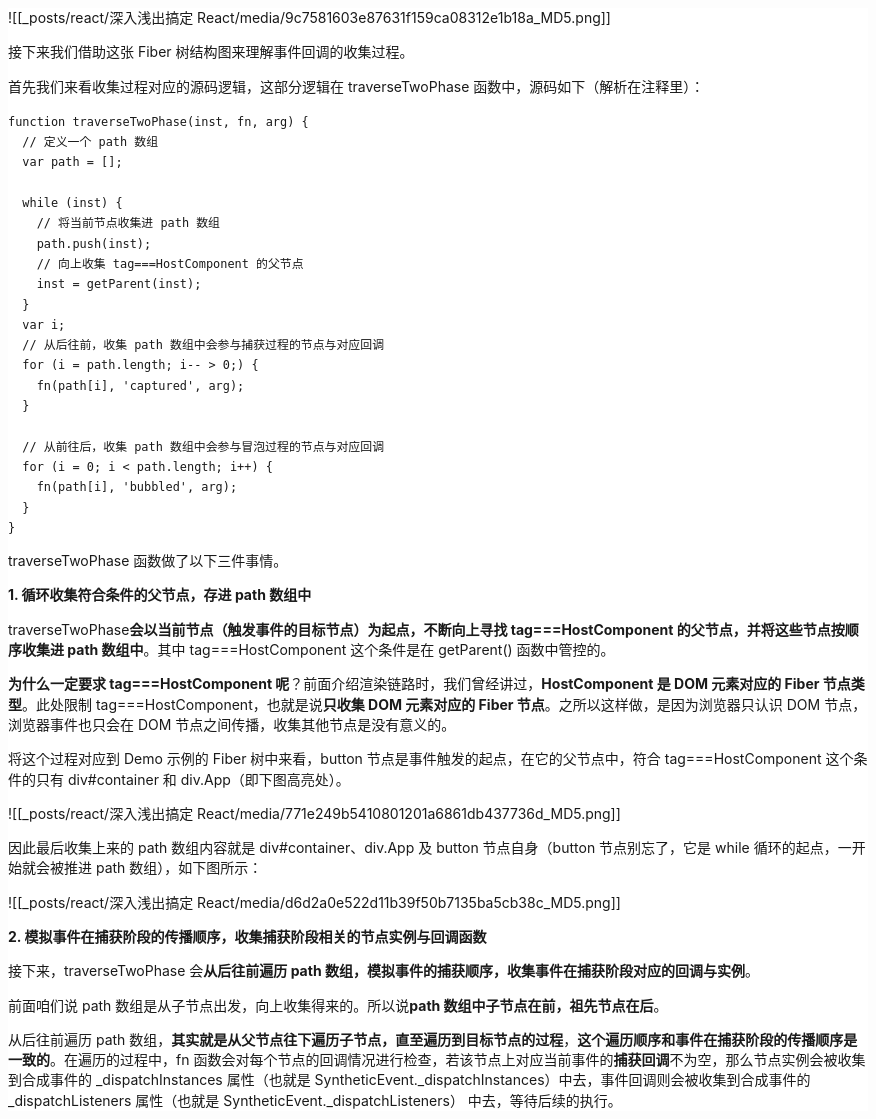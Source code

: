 ![[_posts/react/深入浅出搞定 React/media/9c7581603e87631f159ca08312e1b18a_MD5.png]]

接下来我们借助这张 Fiber 树结构图来理解事件回调的收集过程。

首先我们来看收集过程对应的源码逻辑，这部分逻辑在 traverseTwoPhase 函数中，源码如下（解析在注释里）：

    function traverseTwoPhase(inst, fn, arg) {
      // 定义一个 path 数组
      var path = [];
    
      while (inst) {
        // 将当前节点收集进 path 数组
        path.push(inst);
        // 向上收集 tag===HostComponent 的父节点
        inst = getParent(inst);
      }
      var i;
      // 从后往前，收集 path 数组中会参与捕获过程的节点与对应回调
      for (i = path.length; i-- > 0;) {
        fn(path[i], 'captured', arg);
      }
    
      // 从前往后，收集 path 数组中会参与冒泡过程的节点与对应回调
      for (i = 0; i < path.length; i++) {
        fn(path[i], 'bubbled', arg);
      }
    }

traverseTwoPhase 函数做了以下三件事情。

**1\. 循环收集符合条件的父节点，存进 path 数组中**

traverseTwoPhase**会以当前节点（触发事件的目标节点）为起点，不断向上寻找 tag===HostComponent 的父节点，并将这些节点按顺序收集进 path 数组中**。其中 tag===HostComponent 这个条件是在 getParent() 函数中管控的。

**为什么一定要求 tag===HostComponent 呢**？前面介绍渲染链路时，我们曾经讲过，**HostComponent 是 DOM 元素对应的 Fiber 节点类型**。此处限制 tag===HostComponent，也就是说**只收集 DOM 元素对应的 Fiber 节点**。之所以这样做，是因为浏览器只认识 DOM 节点，浏览器事件也只会在 DOM 节点之间传播，收集其他节点是没有意义的。

将这个过程对应到 Demo 示例的 Fiber 树中来看，button 节点是事件触发的起点，在它的父节点中，符合 tag===HostComponent 这个条件的只有 div#container 和 div.App（即下图高亮处）。

![[_posts/react/深入浅出搞定 React/media/771e249b5410801201a6861db437736d_MD5.png]]

因此最后收集上来的 path 数组内容就是 div#container、div.App 及 button 节点自身（button 节点别忘了，它是 while 循环的起点，一开始就会被推进 path 数组），如下图所示：

![[_posts/react/深入浅出搞定 React/media/d6d2a0e522d11b39f50b7135ba5cb38c_MD5.png]]

**2\. 模拟事件在捕获阶段的传播顺序，收集捕获阶段相关的节点实例与回调函数**

接下来，traverseTwoPhase 会**从后往前遍历 path 数组，模拟事件的捕获顺序，收集事件在捕获阶段对应的回调与实例**。

前面咱们说 path 数组是从子节点出发，向上收集得来的。所以说**path 数组中子节点在前，祖先节点在后**。

从后往前遍历 path 数组，**其实就是从父节点往下遍历子节点，直至遍历到目标节点的过程**，**这个遍历顺序和事件在捕获阶段的传播顺序是一致的**。在遍历的过程中，fn 函数会对每个节点的回调情况进行检查，若该节点上对应当前事件的**捕获回调**不为空，那么节点实例会被收集到合成事件的 \_dispatchInstances 属性（也就是 SyntheticEvent.\_dispatchInstances）中去，事件回调则会被收集到合成事件的 \_dispatchListeners 属性（也就是 SyntheticEvent.\_dispatchListeners） 中去，等待后续的执行。
